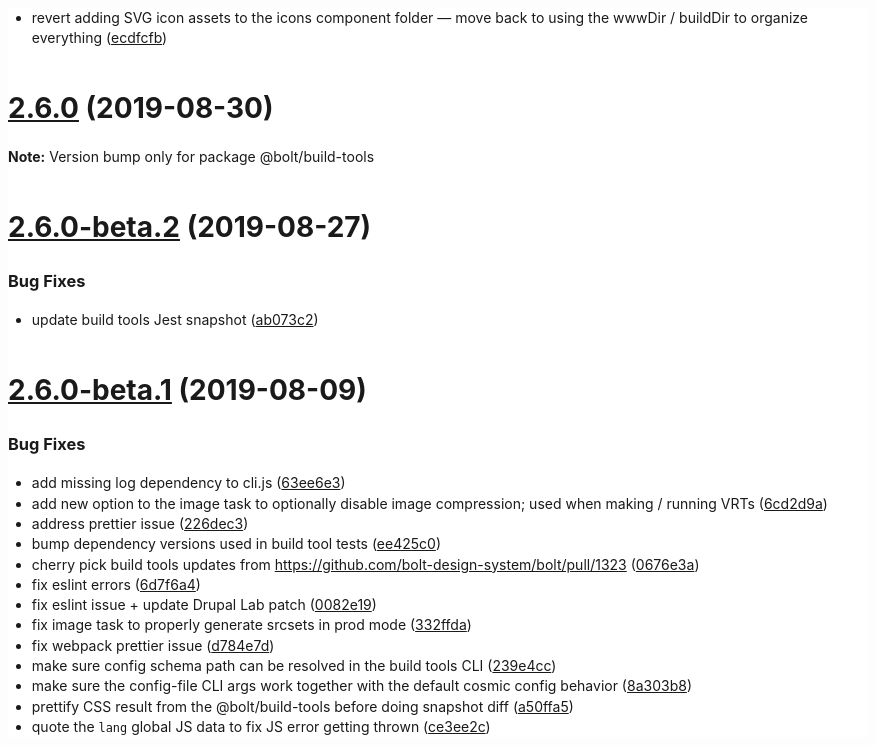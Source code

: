 * revert adding SVG icon assets to the icons component folder — move back to using the wwwDir / buildDir to organize everything ([ecdfcfb](https://github.com/bolt-design-system/bolt/tree/master/packages/build-tools/commit/ecdfcfb))





# [2.6.0](https://github.com/bolt-design-system/bolt/tree/master/packages/build-tools/compare/v2.6.0-beta.2...v2.6.0) (2019-08-30)

**Note:** Version bump only for package @bolt/build-tools





# [2.6.0-beta.2](https://github.com/bolt-design-system/bolt/tree/master/packages/build-tools/compare/v2.6.0-beta.1...v2.6.0-beta.2) (2019-08-27)


### Bug Fixes

* update build tools Jest snapshot ([ab073c2](https://github.com/bolt-design-system/bolt/tree/master/packages/build-tools/commit/ab073c2))





# [2.6.0-beta.1](https://github.com/bolt-design-system/bolt/tree/master/packages/build-tools/compare/v2.5.6...v2.6.0-beta.1) (2019-08-09)


### Bug Fixes

* add missing log dependency to cli.js ([63ee6e3](https://github.com/bolt-design-system/bolt/tree/master/packages/build-tools/commit/63ee6e3))
* add new option to the image task to optionally disable image compression; used when making / running VRTs ([6cd2d9a](https://github.com/bolt-design-system/bolt/tree/master/packages/build-tools/commit/6cd2d9a))
* address prettier issue ([226dec3](https://github.com/bolt-design-system/bolt/tree/master/packages/build-tools/commit/226dec3))
* bump dependency versions used in build tool tests ([ee425c0](https://github.com/bolt-design-system/bolt/tree/master/packages/build-tools/commit/ee425c0))
* cherry pick build tools updates from https://github.com/bolt-design-system/bolt/pull/1323 ([0676e3a](https://github.com/bolt-design-system/bolt/tree/master/packages/build-tools/commit/0676e3a))
* fix eslint errors ([6d7f6a4](https://github.com/bolt-design-system/bolt/tree/master/packages/build-tools/commit/6d7f6a4))
* fix eslint issue + update Drupal Lab patch ([0082e19](https://github.com/bolt-design-system/bolt/tree/master/packages/build-tools/commit/0082e19))
* fix image task to properly generate srcsets in prod mode ([332ffda](https://github.com/bolt-design-system/bolt/tree/master/packages/build-tools/commit/332ffda))
* fix webpack prettier issue ([d784e7d](https://github.com/bolt-design-system/bolt/tree/master/packages/build-tools/commit/d784e7d))
* make sure config schema path can be resolved in the build tools CLI ([239e4cc](https://github.com/bolt-design-system/bolt/tree/master/packages/build-tools/commit/239e4cc))
* make sure the config-file CLI args work together with the default cosmic config behavior ([8a303b8](https://github.com/bolt-design-system/bolt/tree/master/packages/build-tools/commit/8a303b8))
* prettify CSS result from the @bolt/build-tools before doing snapshot diff ([a50ffa5](https://github.com/bolt-design-system/bolt/tree/master/packages/build-tools/commit/a50ffa5))
* quote the `lang` global JS data to fix JS error getting thrown ([ce3ee2c](https://github.com/bolt-design-system/bolt/tree/master/packages/build-tools/commit/ce3ee2c))
